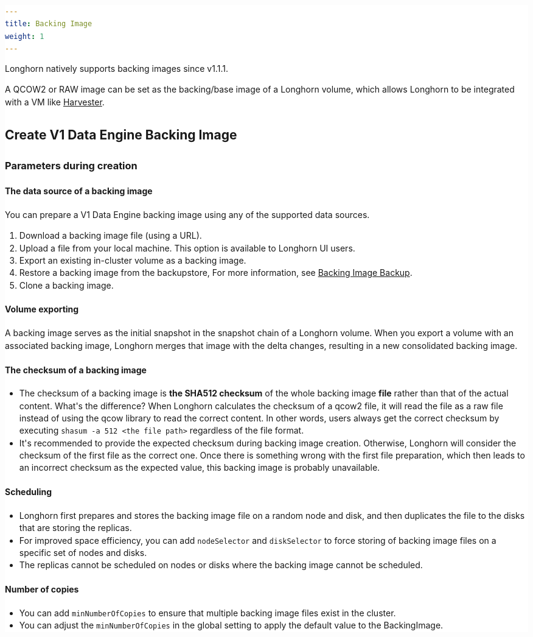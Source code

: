 ```yaml
---
title: Backing Image
weight: 1
---
```


Longhorn natively supports backing images since v1.1.1.

A QCOW2 or RAW image can be set as the backing/base image of a Longhorn volume, which allows Longhorn to be integrated with a VM like [Harvester](https://github.com/rancher/harvester).

## Create V1 Data Engine Backing Image

### Parameters during creation

#### The data source of a backing image
You can prepare a V1 Data Engine backing image using any of the supported data sources.
1. Download a backing image file (using a URL).
2. Upload a file from your local machine. This option is available to Longhorn UI users.
3. Export an existing in-cluster volume as a backing image.
4. Restore a backing image from the backupstore, For more information, see [Backing Image Backup](../backing-image-backup).
5. Clone a backing image.

#### Volume exporting

A backing image serves as the initial snapshot in the snapshot chain of a Longhorn volume. When you export a volume with an associated backing image, Longhorn merges that image with the delta changes, resulting in a new consolidated backing image.

#### The checksum of a backing image
- The checksum of a backing image is **the SHA512 checksum** of the whole backing image **file** rather than that of the actual content.
  What's the difference? When Longhorn calculates the checksum of a qcow2 file, it will read the file as a raw file instead of using the qcow library to read the correct content. In other words, users always get the correct checksum by executing `shasum -a 512 <the file path>` regardless of the file format.
- It's recommended to provide the expected checksum during backing image creation.
  Otherwise, Longhorn will consider the checksum of the first file as the correct one. Once there is something wrong with the first file preparation, which then leads to an incorrect checksum as the expected value, this backing image is probably unavailable.

#### Scheduling
- Longhorn first prepares and stores the backing image file on a random node and disk, and then duplicates the file to the disks that are storing the replicas.
- For improved space efficiency, you can add `nodeSelector` and `diskSelector` to force storing of backing image files on a specific set of nodes and disks.
- The replicas cannot be scheduled on nodes or disks where the backing image cannot be scheduled.

#### Number of copies
- You can add `minNumberOfCopies` to ensure that multiple backing image files exist in the cluster.
- You can adjust the `minNumberOfCopies` in the global setting to apply the default value to the BackingImage.
